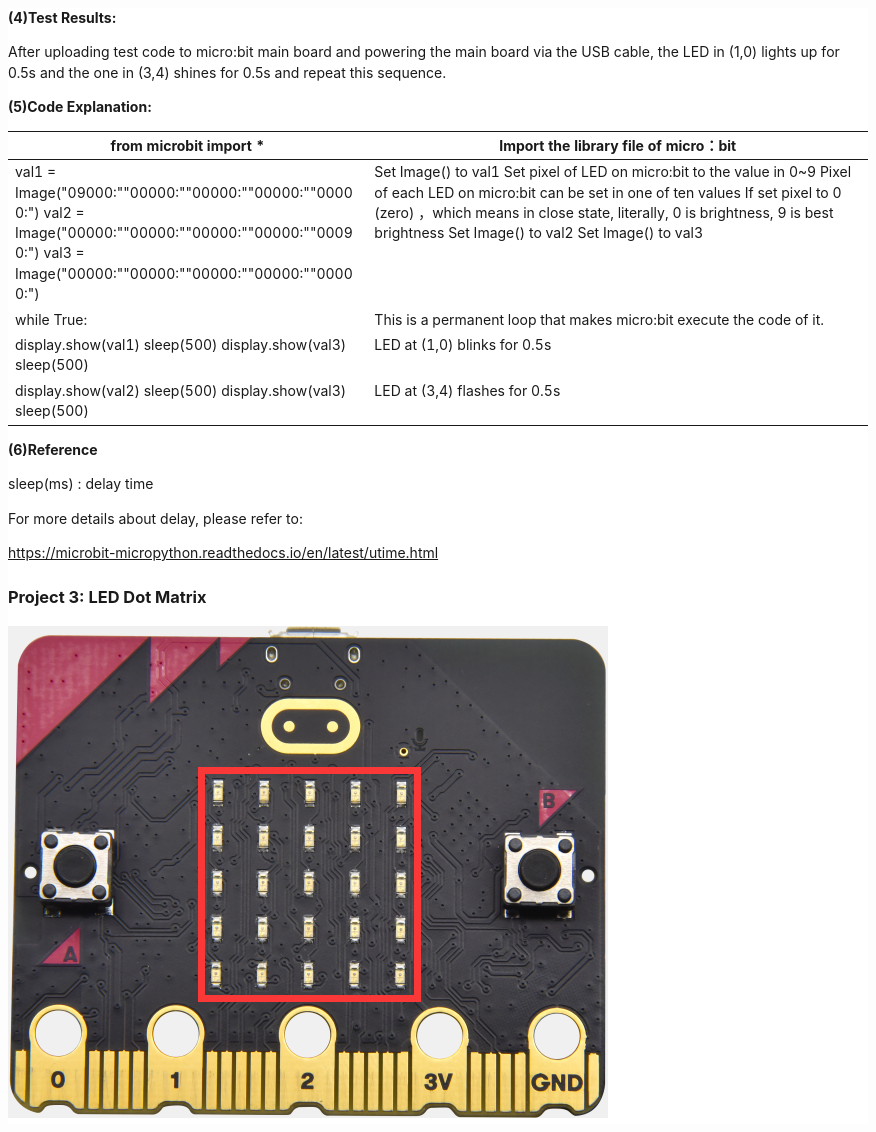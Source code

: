 **(4)Test Results:**

After uploading test code to micro:bit main board and powering the main board
via the USB cable, the LED in (1,0) lights up for 0.5s and the one in (3,4)
shines for 0.5s and repeat this sequence.

**(5)Code Explanation:**

| from microbit import \*                                                                                                                                                     | Import the library file of micro：bit                                                                                                                                                                                                                                                  |
|-----------------------------------------------------------------------------------------------------------------------------------------------------------------------------|----------------------------------------------------------------------------------------------------------------------------------------------------------------------------------------------------------------------------------------------------------------------------------------|
| val1 = Image("09000:""00000:""00000:""00000:""00000:")      val2 = Image("00000:""00000:""00000:""00000:""00090:")  val3 = Image("00000:""00000:""00000:""00000:""00000:")  | Set Image() to val1 Set pixel of LED on micro:bit to the value in 0\~9  Pixel of each LED on micro:bit can be set in one of ten values If set pixel to 0 (zero) ，which means in close state, literally, 0 is brightness, 9 is best brightness Set Image() to val2 Set Image() to val3 |
| while True:                                                                                                                                                                 | This is a permanent loop that makes micro:bit execute the code of it.                                                                                                                                                                                                                  |
| display.show(val1)  sleep(500)  display.show(val3)  sleep(500)                                                                                                              |  LED at (1,0) blinks for 0.5s                                                                                                                                                                                                                                                          |
| display.show(val2)  sleep(500)  display.show(val3)  sleep(500)                                                                                                              |  LED at (3,4) flashes for 0.5s                                                                                                                                                                                                                                                         |

**(6)Reference**

sleep(ms) : delay time

For more details about delay, please refer to:

https://microbit-micropython.readthedocs.io/en/latest/utime.html

### Project 3: LED Dot Matrix

![](media/8c3f540a07aab97e1608ba8770837f7b.png)
